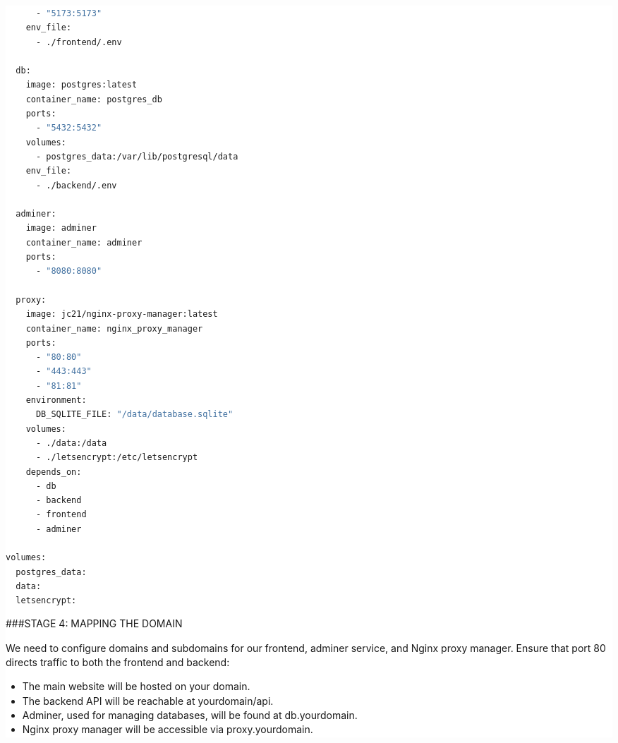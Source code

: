 ```bash
      - "5173:5173"
    env_file:
      - ./frontend/.env

  db:
    image: postgres:latest
    container_name: postgres_db
    ports:
      - "5432:5432"
    volumes:
      - postgres_data:/var/lib/postgresql/data
    env_file:
      - ./backend/.env

  adminer:
    image: adminer
    container_name: adminer
    ports:
      - "8080:8080"

  proxy:
    image: jc21/nginx-proxy-manager:latest
    container_name: nginx_proxy_manager
    ports:
      - "80:80"
      - "443:443"
      - "81:81"
    environment:
      DB_SQLITE_FILE: "/data/database.sqlite"
    volumes:
      - ./data:/data
      - ./letsencrypt:/etc/letsencrypt
    depends_on:
      - db
      - backend
      - frontend
      - adminer

volumes:
  postgres_data:
  data:
  letsencrypt:
```

###STAGE 4: MAPPING THE DOMAIN

We need to configure domains and subdomains for our frontend, adminer service, and Nginx proxy manager. Ensure that port 80 directs traffic to both the frontend and backend:

- The main website will be hosted on your domain.
- The backend API will be reachable at yourdomain/api.
- Adminer, used for managing databases, will be found at db.yourdomain.
- Nginx proxy manager will be accessible via proxy.yourdomain.
